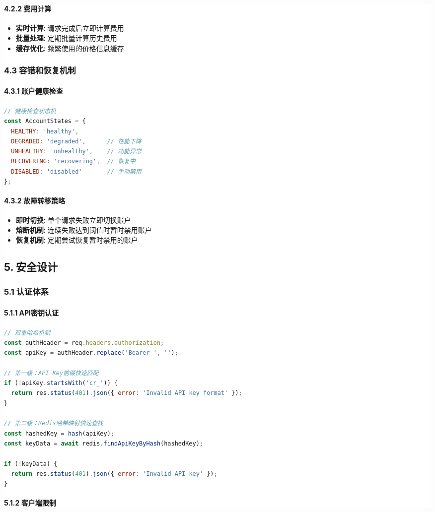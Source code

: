 #### 4.2.2 费用计算

- **实时计算**: 请求完成后立即计算费用
- **批量处理**: 定期批量计算历史费用
- **缓存优化**: 频繁使用的价格信息缓存

### 4.3 容错和恢复机制

#### 4.3.1 账户健康检查

```javascript
// 健康检查状态机
const AccountStates = {
  HEALTHY: 'healthy',
  DEGRADED: 'degraded',      // 性能下降
  UNHEALTHY: 'unhealthy',    // 功能异常
  RECOVERING: 'recovering',  // 恢复中
  DISABLED: 'disabled'       // 手动禁用
};
```

#### 4.3.2 故障转移策略

- **即时切换**: 单个请求失败立即切换账户
- **熔断机制**: 连续失败达到阈值时暂时禁用账户
- **恢复机制**: 定期尝试恢复暂时禁用的账户

## 5. 安全设计

### 5.1 认证体系

#### 5.1.1 API密钥认证

```javascript
// 双重哈希机制
const authHeader = req.headers.authorization;
const apiKey = authHeader.replace('Bearer ', '');

// 第一级：API Key前缀快速匹配
if (!apiKey.startsWith('cr_')) {
  return res.status(401).json({ error: 'Invalid API key format' });
}

// 第二级：Redis哈希映射快速查找
const hashedKey = hash(apiKey);
const keyData = await redis.findApiKeyByHash(hashedKey);

if (!keyData) {
  return res.status(401).json({ error: 'Invalid API key' });
}
```

#### 5.1.2 客户端限制

